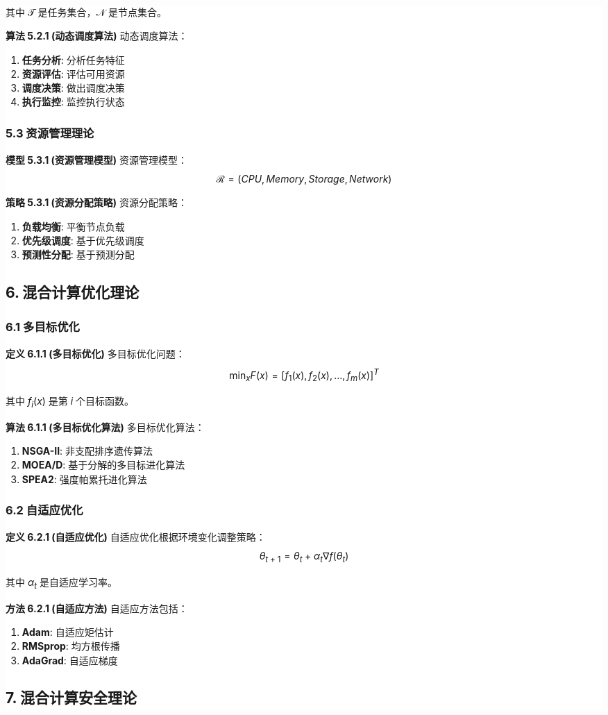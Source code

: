 其中 $\mathcal{T}$ 是任务集合，$\mathcal{N}$ 是节点集合。

**算法 5.2.1 (动态调度算法)**
动态调度算法：

1. **任务分析**: 分析任务特征
2. **资源评估**: 评估可用资源
3. **调度决策**: 做出调度决策
4. **执行监控**: 监控执行状态

### 5.3 资源管理理论

**模型 5.3.1 (资源管理模型)**
资源管理模型：
$$\mathcal{R} = (CPU, Memory, Storage, Network)$$

**策略 5.3.1 (资源分配策略)**
资源分配策略：

1. **负载均衡**: 平衡节点负载
2. **优先级调度**: 基于优先级调度
3. **预测性分配**: 基于预测分配

## 6. 混合计算优化理论

### 6.1 多目标优化

**定义 6.1.1 (多目标优化)**
多目标优化问题：
$$\min_{x} F(x) = [f_1(x), f_2(x), \ldots, f_m(x)]^T$$

其中 $f_i(x)$ 是第 $i$ 个目标函数。

**算法 6.1.1 (多目标优化算法)**
多目标优化算法：

1. **NSGA-II**: 非支配排序遗传算法
2. **MOEA/D**: 基于分解的多目标进化算法
3. **SPEA2**: 强度帕累托进化算法

### 6.2 自适应优化

**定义 6.2.1 (自适应优化)**
自适应优化根据环境变化调整策略：
$$\theta_{t+1} = \theta_t + \alpha_t \nabla f(\theta_t)$$

其中 $\alpha_t$ 是自适应学习率。

**方法 6.2.1 (自适应方法)**
自适应方法包括：

1. **Adam**: 自适应矩估计
2. **RMSprop**: 均方根传播
3. **AdaGrad**: 自适应梯度

## 7. 混合计算安全理论
